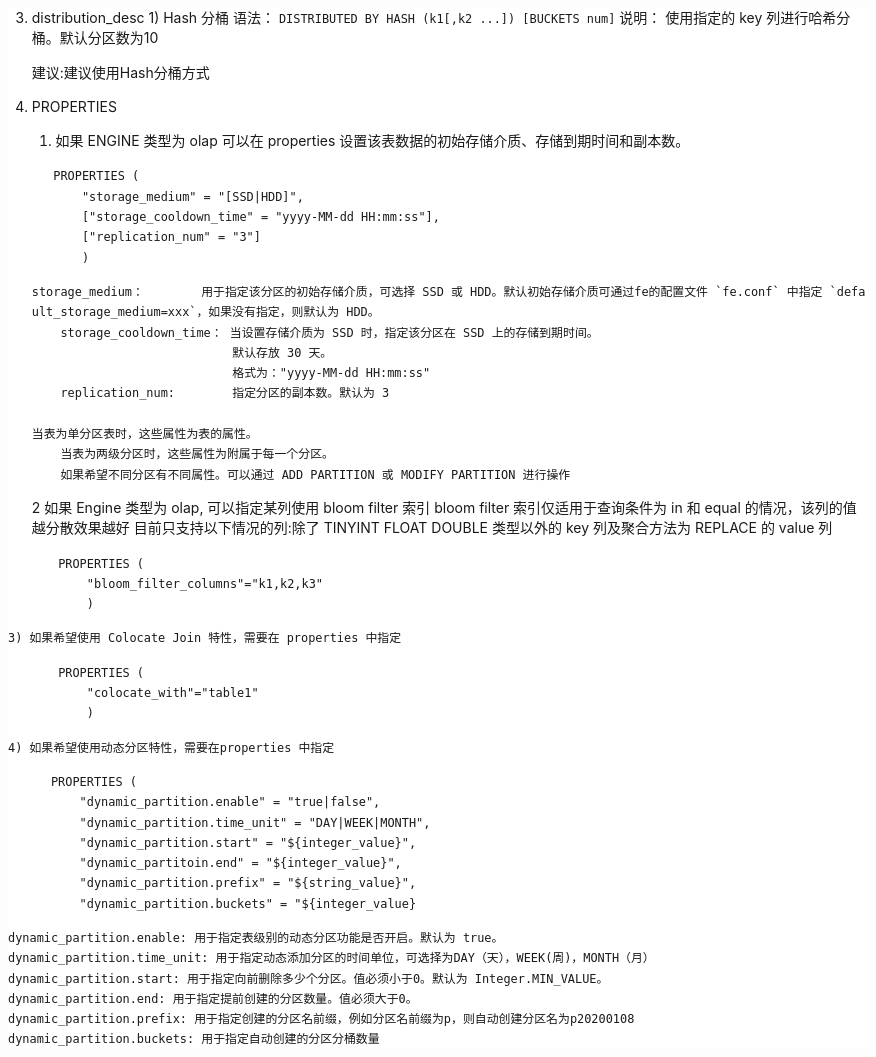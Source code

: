 3. distribution_desc
        1) Hash 分桶
        语法：
            `DISTRIBUTED BY HASH (k1[,k2 ...]) [BUCKETS num]`
        说明：
            使用指定的 key 列进行哈希分桶。默认分区数为10

    建议:建议使用Hash分桶方式

4. PROPERTIES
    1) 如果 ENGINE 类型为 olap
           可以在 properties 设置该表数据的初始存储介质、存储到期时间和副本数。

    ```
       PROPERTIES (
           "storage_medium" = "[SSD|HDD]",
           ["storage_cooldown_time" = "yyyy-MM-dd HH:mm:ss"],
           ["replication_num" = "3"]
           )
    ```

       storage_medium：        用于指定该分区的初始存储介质，可选择 SSD 或 HDD。默认初始存储介质可通过fe的配置文件 `fe.conf` 中指定 `default_storage_medium=xxx`，如果没有指定，则默认为 HDD。
           storage_cooldown_time： 当设置存储介质为 SSD 时，指定该分区在 SSD 上的存储到期时间。
                                   默认存放 30 天。
                                   格式为："yyyy-MM-dd HH:mm:ss"
           replication_num:        指定分区的副本数。默认为 3
    
       当表为单分区表时，这些属性为表的属性。
           当表为两级分区时，这些属性为附属于每一个分区。
           如果希望不同分区有不同属性。可以通过 ADD PARTITION 或 MODIFY PARTITION 进行操作

    2 如果 Engine 类型为 olap, 可以指定某列使用 bloom filter 索引
           bloom filter 索引仅适用于查询条件为 in 和 equal 的情况，该列的值越分散效果越好
           目前只支持以下情况的列:除了 TINYINT FLOAT DOUBLE 类型以外的 key 列及聚合方法为 REPLACE 的 value 列

```
       PROPERTIES (
           "bloom_filter_columns"="k1,k2,k3"
           )
```

    3) 如果希望使用 Colocate Join 特性，需要在 properties 中指定

```
       PROPERTIES (
           "colocate_with"="table1"
           )
```
    
    4) 如果希望使用动态分区特性，需要在properties 中指定
    
```
      PROPERTIES (
          "dynamic_partition.enable" = "true|false",
          "dynamic_partition.time_unit" = "DAY|WEEK|MONTH",
          "dynamic_partition.start" = "${integer_value}",
          "dynamic_partitoin.end" = "${integer_value}",
          "dynamic_partition.prefix" = "${string_value}",
          "dynamic_partition.buckets" = "${integer_value}
```
    dynamic_partition.enable: 用于指定表级别的动态分区功能是否开启。默认为 true。
    dynamic_partition.time_unit: 用于指定动态添加分区的时间单位，可选择为DAY（天），WEEK(周)，MONTH（月）
    dynamic_partition.start: 用于指定向前删除多少个分区。值必须小于0。默认为 Integer.MIN_VALUE。
    dynamic_partition.end: 用于指定提前创建的分区数量。值必须大于0。
    dynamic_partition.prefix: 用于指定创建的分区名前缀，例如分区名前缀为p，则自动创建分区名为p20200108
    dynamic_partition.buckets: 用于指定自动创建的分区分桶数量
